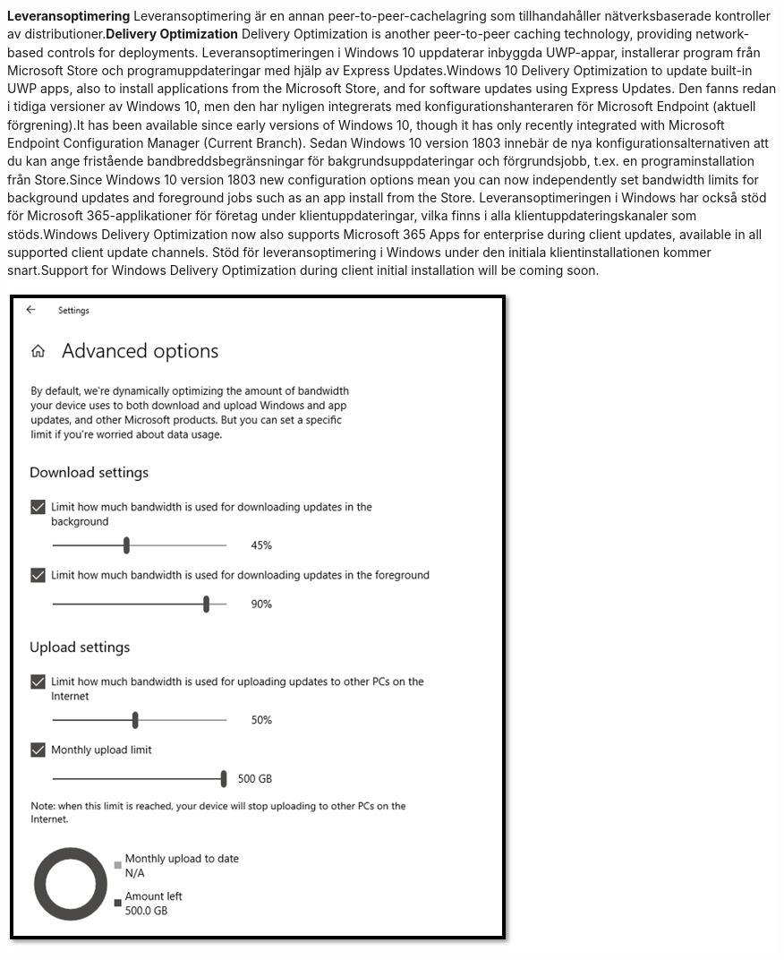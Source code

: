<span data-ttu-id="8f53e-173">**Leveransoptimering** Leveransoptimering är en annan peer-to-peer-cachelagring som tillhandahåller nätverksbaserade kontroller av distributioner.</span><span class="sxs-lookup"><span data-stu-id="8f53e-173">**Delivery Optimization** Delivery Optimization is another peer-to-peer caching technology, providing network-based controls for deployments.</span></span> <span data-ttu-id="8f53e-174">Leveransoptimeringen i Windows 10 uppdaterar inbyggda UWP-appar, installerar program från Microsoft Store och programuppdateringar med hjälp av Express Updates.</span><span class="sxs-lookup"><span data-stu-id="8f53e-174">Windows 10 Delivery Optimization to update built-in UWP apps, also to install applications from the Microsoft Store, and for software updates using Express Updates.</span></span> <span data-ttu-id="8f53e-175">Den fanns redan i tidiga versioner av Windows 10, men den har nyligen integrerats med konfigurationshanteraren för Microsoft Endpoint (aktuell förgrening).</span><span class="sxs-lookup"><span data-stu-id="8f53e-175">It has been available since early versions of Windows 10, though it has only recently integrated with Microsoft Endpoint Configuration Manager (Current Branch).</span></span> <span data-ttu-id="8f53e-176">Sedan Windows 10 version 1803 innebär de nya konfigurationsalternativen att du kan ange fristående bandbreddsbegränsningar för bakgrundsuppdateringar och förgrundsjobb, t.ex. en programinstallation från Store.</span><span class="sxs-lookup"><span data-stu-id="8f53e-176">Since Windows 10 version 1803 new configuration options mean you can now independently set bandwidth limits for background updates and foreground jobs such as an app install from the Store.</span></span> <span data-ttu-id="8f53e-177">Leveransoptimeringen i Windows har också stöd för Microsoft 365-applikationer för företag under klientuppdateringar, vilka finns i alla klientuppdateringskanaler som stöds.</span><span class="sxs-lookup"><span data-stu-id="8f53e-177">Windows Delivery Optimization now also supports Microsoft 365 Apps for enterprise during client updates, available in all supported client update channels.</span></span> <span data-ttu-id="8f53e-178">Stöd för leveransoptimering i Windows under den initiala klientinstallationen kommer snart.</span><span class="sxs-lookup"><span data-stu-id="8f53e-178">Support for Windows Delivery Optimization during client initial installation will be coming soon.</span></span>  

![](../media/step-2-directory-and-network-readiness-media/step-2-directory-and-network-readiness-media-5.png)

